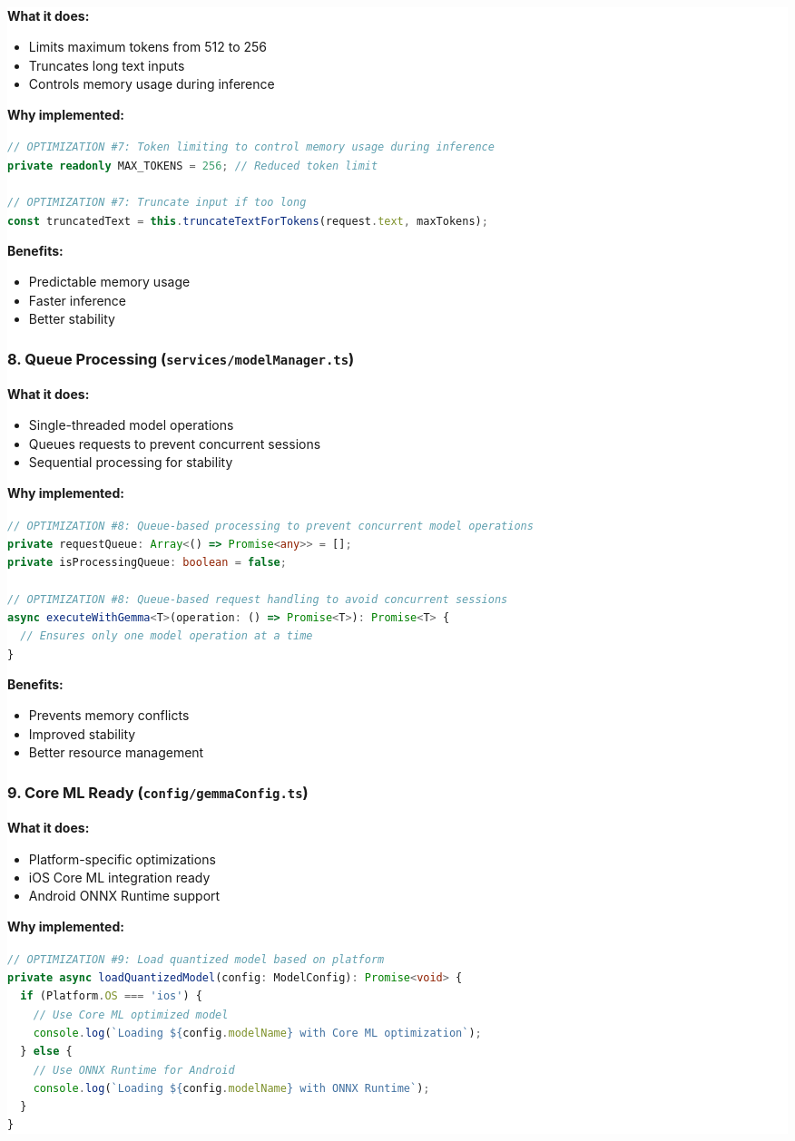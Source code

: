 **What it does:**
- Limits maximum tokens from 512 to 256
- Truncates long text inputs
- Controls memory usage during inference

**Why implemented:**
```typescript
// OPTIMIZATION #7: Token limiting to control memory usage during inference
private readonly MAX_TOKENS = 256; // Reduced token limit

// OPTIMIZATION #7: Truncate input if too long
const truncatedText = this.truncateTextForTokens(request.text, maxTokens);
```

**Benefits:**
- Predictable memory usage
- Faster inference
- Better stability

### 8. Queue Processing (`services/modelManager.ts`)

**What it does:**
- Single-threaded model operations
- Queues requests to prevent concurrent sessions
- Sequential processing for stability

**Why implemented:**
```typescript
// OPTIMIZATION #8: Queue-based processing to prevent concurrent model operations
private requestQueue: Array<() => Promise<any>> = [];
private isProcessingQueue: boolean = false;

// OPTIMIZATION #8: Queue-based request handling to avoid concurrent sessions
async executeWithGemma<T>(operation: () => Promise<T>): Promise<T> {
  // Ensures only one model operation at a time
}
```

**Benefits:**
- Prevents memory conflicts
- Improved stability
- Better resource management

### 9. Core ML Ready (`config/gemmaConfig.ts`)

**What it does:**
- Platform-specific optimizations
- iOS Core ML integration ready
- Android ONNX Runtime support

**Why implemented:**
```typescript
// OPTIMIZATION #9: Load quantized model based on platform
private async loadQuantizedModel(config: ModelConfig): Promise<void> {
  if (Platform.OS === 'ios') {
    // Use Core ML optimized model
    console.log(`Loading ${config.modelName} with Core ML optimization`);
  } else {
    // Use ONNX Runtime for Android
    console.log(`Loading ${config.modelName} with ONNX Runtime`);
  }
}
```
